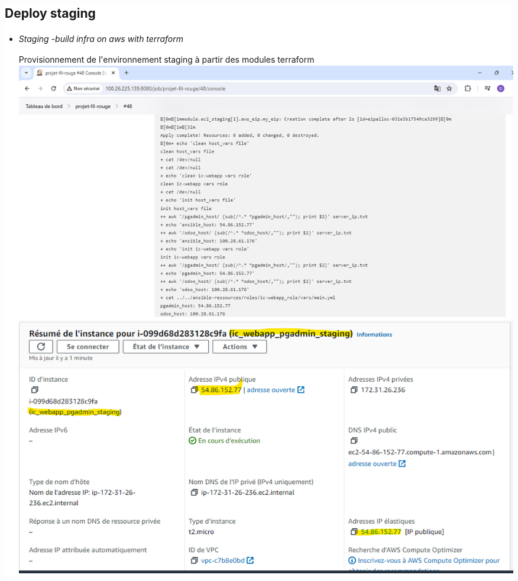 
## Deploy staging
   - _Staging -build infra on aws with terraform_

     Provisionnement de l'environnement staging à partir des modules terraform
     ![alt text](images/infra-stg-tf.png)
     ![alt text](images/ic-webapp-pgadmin-staging.png)